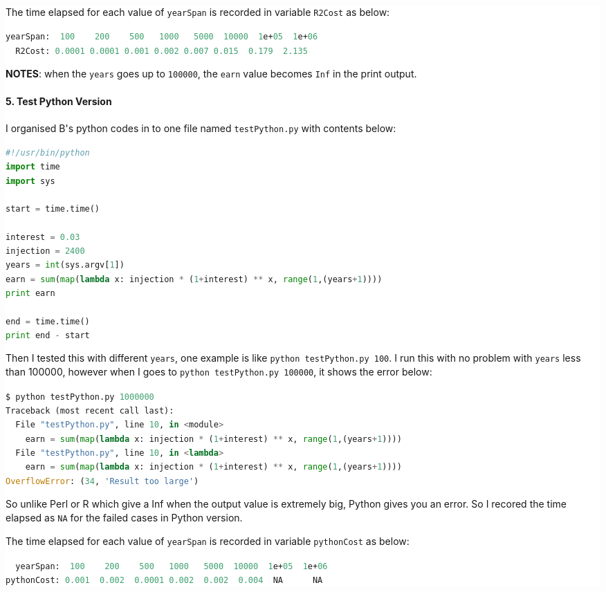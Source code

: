 The time elapsed for each value of `yearSpan` is recorded in variable `R2Cost` as below:

```Perl
yearSpan:  100    200    500   1000   5000  10000  1e+05  1e+06 
  R2Cost: 0.0001 0.0001 0.001 0.002 0.007 0.015  0.179  2.135
```

**NOTES**: when the `years` goes up to `100000`, the `earn` value becomes `Inf` in the print output.

#### 5. Test Python Version 

I organised B's python codes in to one file named `testPython.py` with contents below:

```Python
#!/usr/bin/python
import time
import sys

start = time.time()

interest = 0.03
injection = 2400
years = int(sys.argv[1])
earn = sum(map(lambda x: injection * (1+interest) ** x, range(1,(years+1))))
print earn 

end = time.time()
print end - start
```

Then I tested this with different `years`, one example is like `python testPython.py 100`. I run this with no problem with `years` less than 100000, however when I goes to `python testPython.py 100000`, it shows the error below:

```python
$ python testPython.py 1000000
Traceback (most recent call last):
  File "testPython.py", line 10, in <module>
    earn = sum(map(lambda x: injection * (1+interest) ** x, range(1,(years+1))))
  File "testPython.py", line 10, in <lambda>
    earn = sum(map(lambda x: injection * (1+interest) ** x, range(1,(years+1))))
OverflowError: (34, 'Result too large')

```

So unlike Perl or R which give a Inf when the output value is extremely big, Python gives you an error. So I recored the time elapsed as `NA` for the failed cases in Python version.

The time elapsed for each value of `yearSpan` is recorded in variable `pythonCost` as below:

```Perl
  yearSpan:  100    200    500   1000   5000  10000  1e+05  1e+06 
pythonCost: 0.001  0.002  0.0001 0.002  0.002  0.004  NA      NA
```


